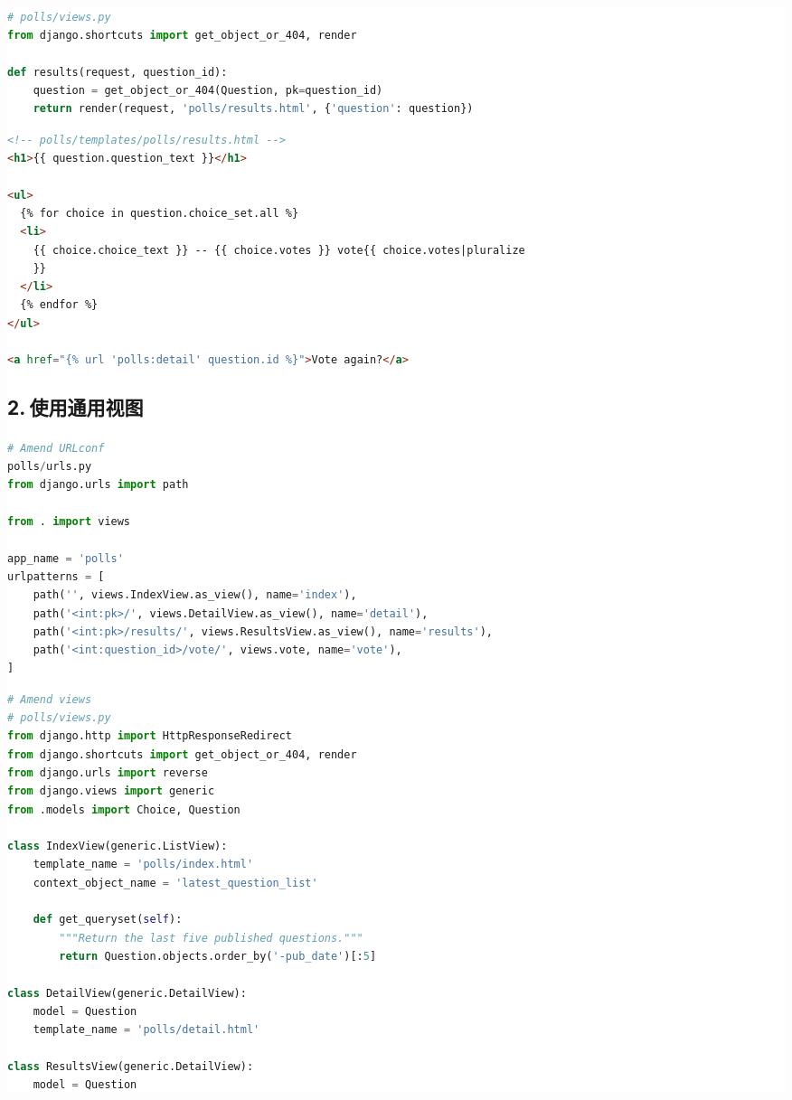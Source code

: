 ```python
# polls/views.py
from django.shortcuts import get_object_or_404, render

def results(request, question_id):
    question = get_object_or_404(Question, pk=question_id)
    return render(request, 'polls/results.html', {'question': question})
```

```html
<!-- polls/templates/polls/results.html -->
<h1>{{ question.question_text }}</h1>

<ul>
  {% for choice in question.choice_set.all %}
  <li>
    {{ choice.choice_text }} -- {{ choice.votes }} vote{{ choice.votes|pluralize
    }}
  </li>
  {% endfor %}
</ul>

<a href="{% url 'polls:detail' question.id %}">Vote again?</a>
```

## 2. 使用通用视图

```python
# Amend URLconf
polls/urls.py
from django.urls import path

from . import views

app_name = 'polls'
urlpatterns = [
    path('', views.IndexView.as_view(), name='index'),
    path('<int:pk>/', views.DetailView.as_view(), name='detail'),
    path('<int:pk>/results/', views.ResultsView.as_view(), name='results'),
    path('<int:question_id>/vote/', views.vote, name='vote'),
]
```

```python
# Amend views
# polls/views.py
from django.http import HttpResponseRedirect
from django.shortcuts import get_object_or_404, render
from django.urls import reverse
from django.views import generic
from .models import Choice, Question

class IndexView(generic.ListView):
    template_name = 'polls/index.html'
    context_object_name = 'latest_question_list'

    def get_queryset(self):
        """Return the last five published questions."""
        return Question.objects.order_by('-pub_date')[:5]

class DetailView(generic.DetailView):
    model = Question
    template_name = 'polls/detail.html'

class ResultsView(generic.DetailView):
    model = Question
```